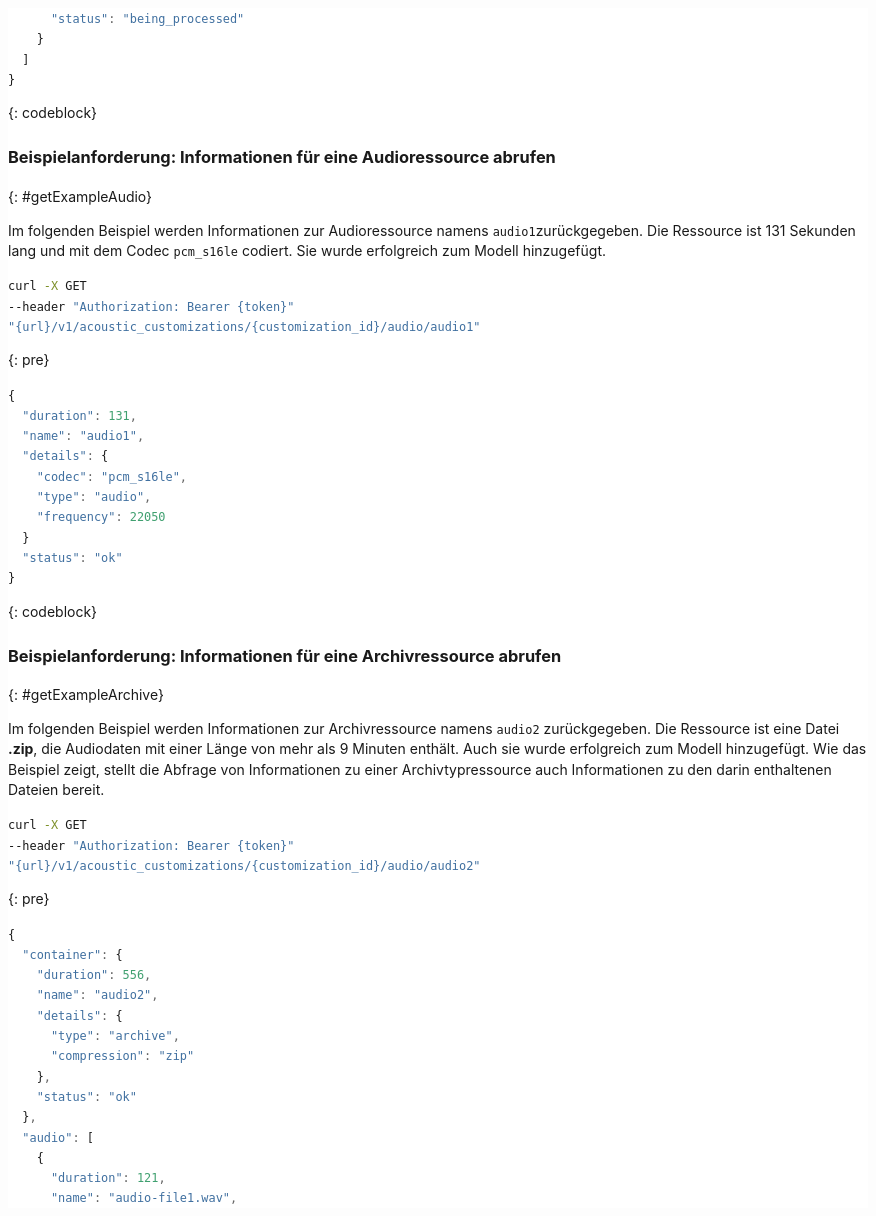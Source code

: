 ```javascript
      "status": "being_processed"
    }
  ]
}
```
{: codeblock}

### Beispielanforderung: Informationen für eine Audioressource abrufen
{: #getExampleAudio}

Im folgenden Beispiel werden Informationen zur Audioressource namens `audio1`zurückgegeben. Die Ressource ist 131 Sekunden lang und mit dem Codec `pcm_s16le` codiert. Sie wurde erfolgreich zum Modell hinzugefügt.

```bash
curl -X GET
--header "Authorization: Bearer {token}"
"{url}/v1/acoustic_customizations/{customization_id}/audio/audio1"
```
{: pre}

```javascript
{
  "duration": 131,
  "name": "audio1",
  "details": {
    "codec": "pcm_s16le",
    "type": "audio",
    "frequency": 22050
  }
  "status": "ok"
}
```
{: codeblock}

### Beispielanforderung: Informationen für eine Archivressource abrufen
{: #getExampleArchive}

Im folgenden Beispiel werden Informationen zur Archivressource namens `audio2` zurückgegeben. Die Ressource ist eine Datei **.zip**, die Audiodaten mit einer Länge von mehr als 9 Minuten enthält. Auch sie wurde erfolgreich zum Modell hinzugefügt. Wie das Beispiel zeigt, stellt die Abfrage von Informationen zu einer Archivtypressource auch Informationen zu den darin enthaltenen Dateien bereit.

```bash
curl -X GET
--header "Authorization: Bearer {token}"
"{url}/v1/acoustic_customizations/{customization_id}/audio/audio2"
```
{: pre}

```javascript
{
  "container": {
    "duration": 556,
    "name": "audio2",
    "details": {
      "type": "archive",
      "compression": "zip"
    },
    "status": "ok"
  },
  "audio": [
    {
      "duration": 121,
      "name": "audio-file1.wav",
```